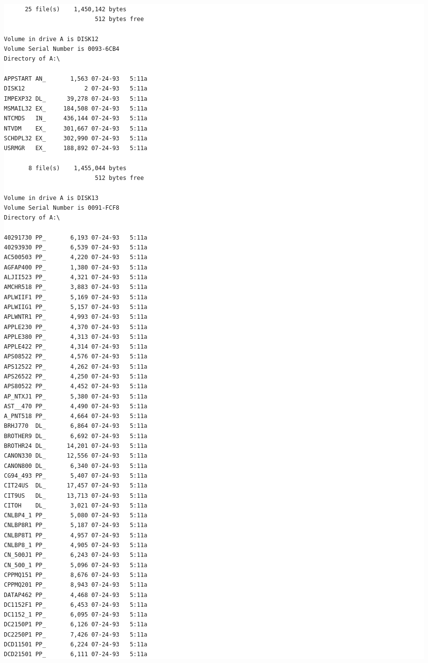 	      25 file(s)    1,450,142 bytes
	                          512 bytes free
	
	Volume in drive A is DISK12
	Volume Serial Number is 0093-6CB4
	Directory of A:\ 
	
	APPSTART AN_       1,563 07-24-93   5:11a
	DISK12                 2 07-24-93   5:11a
	IMPEXP32 DL_      39,278 07-24-93   5:11a
	MSMAIL32 EX_     184,508 07-24-93   5:11a
	NTCMDS   IN_     436,144 07-24-93   5:11a
	NTVDM    EX_     301,667 07-24-93   5:11a
	SCHDPL32 EX_     302,990 07-24-93   5:11a
	USRMGR   EX_     188,892 07-24-93   5:11a
	
	       8 file(s)    1,455,044 bytes
	                          512 bytes free
	
	Volume in drive A is DISK13
	Volume Serial Number is 0091-FCF8
	Directory of A:\ 
	
	40291730 PP_       6,193 07-24-93   5:11a
	40293930 PP_       6,539 07-24-93   5:11a
	AC500503 PP_       4,220 07-24-93   5:11a
	AGFAP400 PP_       1,380 07-24-93   5:11a
	ALJII523 PP_       4,321 07-24-93   5:11a
	AMCHR518 PP_       3,883 07-24-93   5:11a
	APLWIIF1 PP_       5,169 07-24-93   5:11a
	APLWIIG1 PP_       5,157 07-24-93   5:11a
	APLWNTR1 PP_       4,993 07-24-93   5:11a
	APPLE230 PP_       4,370 07-24-93   5:11a
	APPLE380 PP_       4,313 07-24-93   5:11a
	APPLE422 PP_       4,314 07-24-93   5:11a
	APS08522 PP_       4,576 07-24-93   5:11a
	APS12522 PP_       4,262 07-24-93   5:11a
	APS26522 PP_       4,250 07-24-93   5:11a
	APS80522 PP_       4,452 07-24-93   5:11a
	AP_NTXJ1 PP_       5,380 07-24-93   5:11a
	AST__470 PP_       4,490 07-24-93   5:11a
	A_PNT518 PP_       4,664 07-24-93   5:11a
	BRHJ770  DL_       6,864 07-24-93   5:11a
	BROTHER9 DL_       6,692 07-24-93   5:11a
	BROTHR24 DL_      14,201 07-24-93   5:11a
	CANON330 DL_      12,556 07-24-93   5:11a
	CANON800 DL_       6,340 07-24-93   5:11a
	CG94_493 PP_       5,407 07-24-93   5:11a
	CIT24US  DL_      17,457 07-24-93   5:11a
	CIT9US   DL_      13,713 07-24-93   5:11a
	CITOH    DL_       3,021 07-24-93   5:11a
	CNLBP4_1 PP_       5,080 07-24-93   5:11a
	CNLBP8R1 PP_       5,187 07-24-93   5:11a
	CNLBP8T1 PP_       4,957 07-24-93   5:11a
	CNLBP8_1 PP_       4,905 07-24-93   5:11a
	CN_500J1 PP_       6,243 07-24-93   5:11a
	CN_500_1 PP_       5,096 07-24-93   5:11a
	CPPMQ151 PP_       8,676 07-24-93   5:11a
	CPPMQ201 PP_       8,943 07-24-93   5:11a
	DATAP462 PP_       4,468 07-24-93   5:11a
	DC1152F1 PP_       6,453 07-24-93   5:11a
	DC1152_1 PP_       6,095 07-24-93   5:11a
	DC2150P1 PP_       6,126 07-24-93   5:11a
	DC2250P1 PP_       7,426 07-24-93   5:11a
	DCD11501 PP_       6,224 07-24-93   5:11a
	DCD21501 PP_       6,111 07-24-93   5:11a